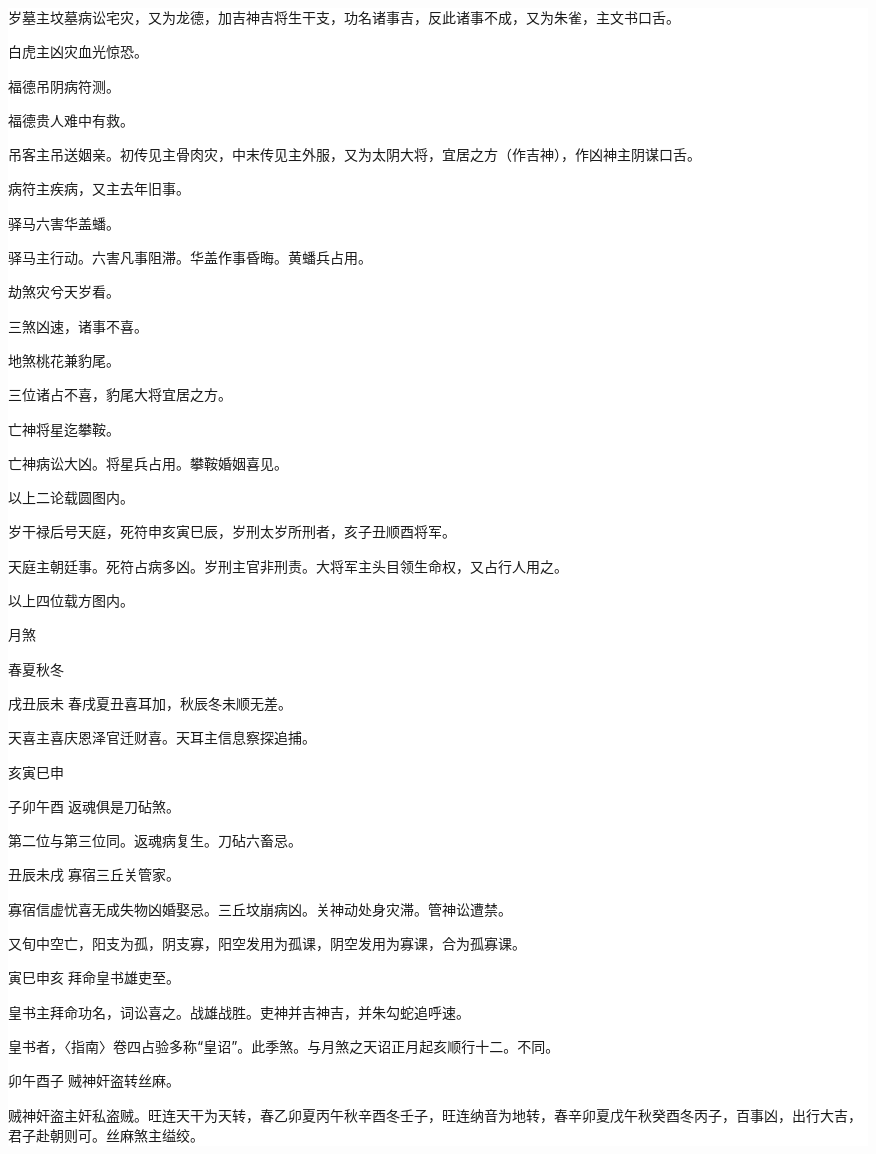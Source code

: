 岁墓主坟墓病讼宅灾，又为龙德，加吉神吉将生干支，功名诸事吉，反此诸事不成，又为朱雀，主文书口舌。

白虎主凶灾血光惊恐。

福德吊阴病符测。

福德贵人难中有救。

吊客主吊送姻亲。初传见主骨肉灾，中末传见主外服，又为太阴大将，宜居之方（作吉神），作凶神主阴谋口舌。

病符主疾病，又主去年旧事。

驿马六害华盖蟠。

驿马主行动。六害凡事阻滞。华盖作事昏晦。黄蟠兵占用。

劫煞灾兮天岁看。

三煞凶速，诸事不喜。

地煞桃花兼豹尾。

三位诸占不喜，豹尾大将宜居之方。

亡神将星迄攀鞍。

亡神病讼大凶。将星兵占用。攀鞍婚姻喜见。

以上二论载圆图内。

岁干禄后号天庭，死符申亥寅巳辰，岁刑太岁所刑者，亥子丑顺酉将军。

天庭主朝廷事。死符占病多凶。岁刑主官非刑责。大将军主头目领生命权，又占行人用之。

以上四位载方图内。

月煞

春夏秋冬

戌丑辰未 春戌夏丑喜耳加，秋辰冬未顺无差。

天喜主喜庆恩泽官迁财喜。天耳主信息察探追捕。

亥寅巳申

子卯午酉 返魂俱是刀砧煞。

第二位与第三位同。返魂病复生。刀砧六畜忌。

丑辰未戌 寡宿三丘关管家。

寡宿信虚忧喜无成失物凶婚娶忌。三丘坟崩病凶。关神动处身灾滞。管神讼遭禁。

又旬中空亡，阳支为孤，阴支寡，阳空发用为孤课，阴空发用为寡课，合为孤寡课。

寅巳申亥 拜命皇书雄吏至。

皇书主拜命功名，词讼喜之。战雄战胜。吏神并吉神吉，并朱勾蛇追呼速。

皇书者，〈指南〉卷四占验多称“皇诏”。此季煞。与月煞之天诏正月起亥顺行十二。不同。

卯午酉子 贼神奸盗转丝麻。

贼神奸盗主奸私盗贼。旺连天干为天转，春乙卯夏丙午秋辛酉冬壬子，旺连纳音为地转，春辛卯夏戊午秋癸酉冬丙子，百事凶，出行大吉，君子赴朝则可。丝麻煞主缢绞。
